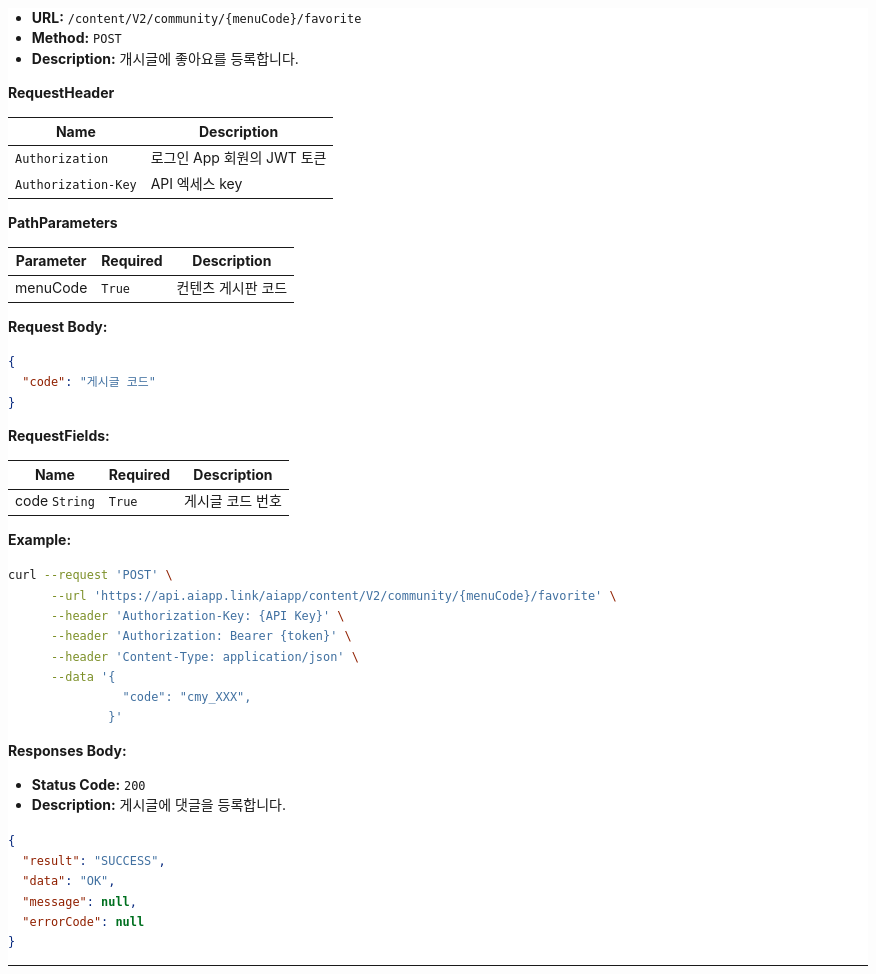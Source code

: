 - **URL:** `/content/V2/community/{menuCode}/favorite`
- **Method:** `POST`
- **Description:** 개시글에 좋아요를 등록합니다.

**RequestHeader**

| Name                | Description        |
|---------------------|--------------------|
| `Authorization`     | 로그인 App 회원의 JWT 토큰 |
| `Authorization-Key` | API 엑세스 key        |

**PathParameters**

| Parameter | Required | Description |
|-----------|----------|-------------|
| menuCode  | `True`   | 컨텐츠 게시판 코드  |

**Request Body:**

```json
{
  "code": "게시글 코드"
}
```

**RequestFields:**

| Name          | Required | Description |
|---------------|----------|-------------|
| code `String` | `True`   | 게시글 코드 번호   |

**Example:**

```bash
curl --request 'POST' \
      --url 'https://api.aiapp.link/aiapp/content/V2/community/{menuCode}/favorite' \
      --header 'Authorization-Key: {API Key}' \
      --header 'Authorization: Bearer {token}' \
      --header 'Content-Type: application/json' \
      --data '{
                "code": "cmy_XXX",
              }'
```

**Responses Body:**

- **Status Code:** `200`
- **Description:** 게시글에 댓글을 등록합니다.
```json
{
  "result": "SUCCESS",
  "data": "OK",
  "message": null,
  "errorCode": null
}
```

---